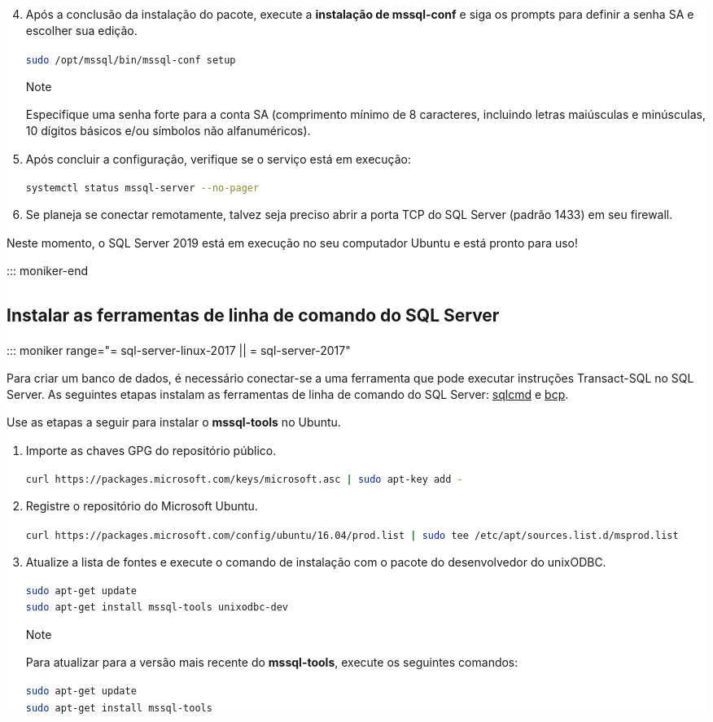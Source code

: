 4. Após a conclusão da instalação do pacote, execute a **instalação de mssql-conf** e siga os prompts para definir a senha SA e escolher sua edição.

   ```bash
   sudo /opt/mssql/bin/mssql-conf setup
   ```

   > [!NOTE]
   > Especifique uma senha forte para a conta SA (comprimento mínimo de 8 caracteres, incluindo letras maiúsculas e minúsculas, 10 dígitos básicos e/ou símbolos não alfanuméricos).

5. Após concluir a configuração, verifique se o serviço está em execução:

   ```bash
   systemctl status mssql-server --no-pager
   ```

6. Se planeja se conectar remotamente, talvez seja preciso abrir a porta TCP do SQL Server (padrão 1433) em seu firewall.

Neste momento, o SQL Server 2019 está em execução no seu computador Ubuntu e está pronto para uso!

::: moniker-end

## <a name="install-the-sql-server-command-line-tools"></a><a id="tools"></a>Instalar as ferramentas de linha de comando do SQL Server


::: moniker range="= sql-server-linux-2017 || = sql-server-2017"

Para criar um banco de dados, é necessário conectar-se a uma ferramenta que pode executar instruções Transact-SQL no SQL Server. As seguintes etapas instalam as ferramentas de linha de comando do SQL Server: [sqlcmd](../tools/sqlcmd-utility.md) e [bcp](../tools/bcp-utility.md).

Use as etapas a seguir para instalar o **mssql-tools** no Ubuntu. 

1. Importe as chaves GPG do repositório público.

   ```bash
   curl https://packages.microsoft.com/keys/microsoft.asc | sudo apt-key add -
   ```

1. Registre o repositório do Microsoft Ubuntu.

   ```bash
   curl https://packages.microsoft.com/config/ubuntu/16.04/prod.list | sudo tee /etc/apt/sources.list.d/msprod.list
   ```

1. Atualize a lista de fontes e execute o comando de instalação com o pacote do desenvolvedor do unixODBC.

   ```bash
   sudo apt-get update 
   sudo apt-get install mssql-tools unixodbc-dev
   ```

   > [!Note] 
   > Para atualizar para a versão mais recente do **mssql-tools**, execute os seguintes comandos:
   >    ```bash
   >   sudo apt-get update 
   >   sudo apt-get install mssql-tools 
   >   ```

